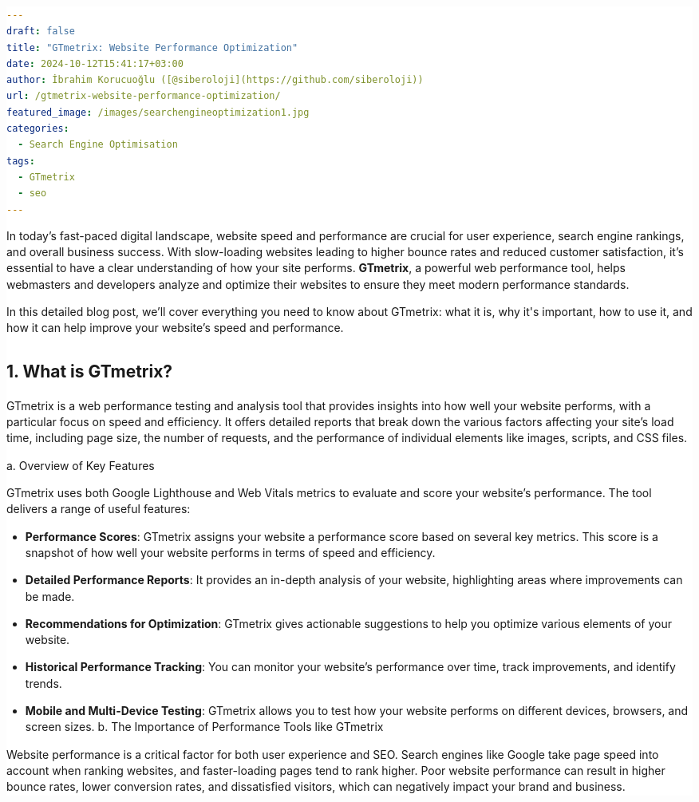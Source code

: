 ```yaml
---
draft: false
title: "GTmetrix: Website Performance Optimization"
date: 2024-10-12T15:41:17+03:00
author: İbrahim Korucuoğlu ([@siberoloji](https://github.com/siberoloji))
url: /gtmetrix-website-performance-optimization/
featured_image: /images/searchengineoptimization1.jpg
categories:
  - Search Engine Optimisation
tags:
  - GTmetrix
  - seo
---
```

In today’s fast-paced digital landscape, website speed and performance are crucial for user experience, search engine rankings, and overall business success. With slow-loading websites leading to higher bounce rates and reduced customer satisfaction, it’s essential to have a clear understanding of how your site performs. **GTmetrix**, a powerful web performance tool, helps webmasters and developers analyze and optimize their websites to ensure they meet modern performance standards.

In this detailed blog post, we’ll cover everything you need to know about GTmetrix: what it is, why it's important, how to use it, and how it can help improve your website’s speed and performance.

## 1. What is GTmetrix?

GTmetrix is a web performance testing and analysis tool that provides insights into how well your website performs, with a particular focus on speed and efficiency. It offers detailed reports that break down the various factors affecting your site’s load time, including page size, the number of requests, and the performance of individual elements like images, scripts, and CSS files.

a. Overview of Key Features

GTmetrix uses both Google Lighthouse and Web Vitals metrics to evaluate and score your website’s performance. The tool delivers a range of useful features:
* **Performance Scores**: GTmetrix assigns your website a performance score based on several key metrics. This score is a snapshot of how well your website performs in terms of speed and efficiency.

* **Detailed Performance Reports**: It provides an in-depth analysis of your website, highlighting areas where improvements can be made.

* **Recommendations for Optimization**: GTmetrix gives actionable suggestions to help you optimize various elements of your website.

* **Historical Performance Tracking**: You can monitor your website’s performance over time, track improvements, and identify trends.

* **Mobile and Multi-Device Testing**: GTmetrix allows you to test how your website performs on different devices, browsers, and screen sizes.
b. The Importance of Performance Tools like GTmetrix

Website performance is a critical factor for both user experience and SEO. Search engines like Google take page speed into account when ranking websites, and faster-loading pages tend to rank higher. Poor website performance can result in higher bounce rates, lower conversion rates, and dissatisfied visitors, which can negatively impact your brand and business.
